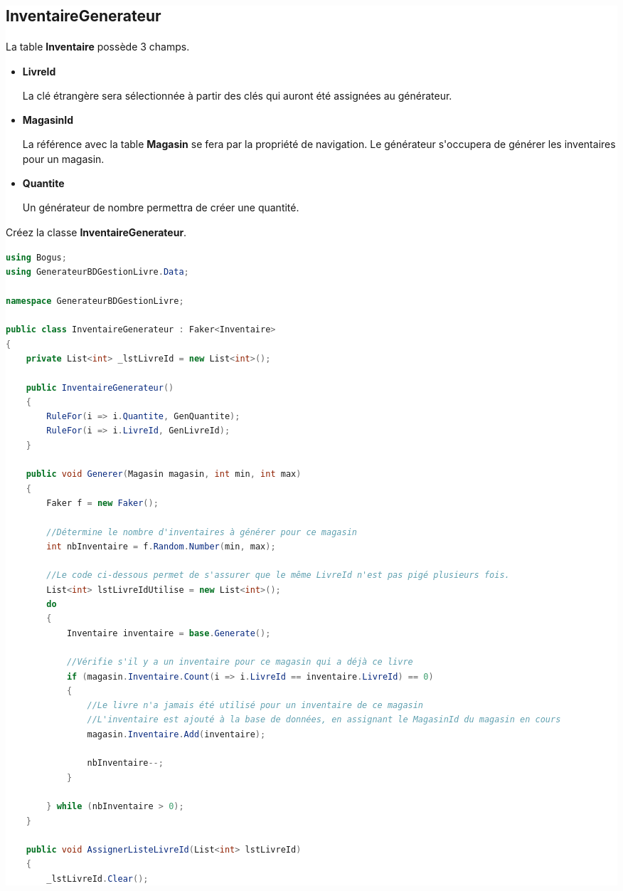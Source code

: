 ```c#
```

## InventaireGenerateur

La table **Inventaire** possède 3 champs.

- **LivreId**

  La clé étrangère sera sélectionnée à partir des clés qui auront été assignées au générateur.

- **MagasinId**

  La référence avec la table **Magasin** se fera par la propriété de navigation. Le générateur s'occupera de générer les inventaires pour un magasin.

- **Quantite**

  Un générateur de nombre permettra de créer une quantité.

Créez la classe **InventaireGenerateur**.

```c#
using Bogus;
using GenerateurBDGestionLivre.Data;

namespace GenerateurBDGestionLivre;

public class InventaireGenerateur : Faker<Inventaire>
{
	private List<int> _lstLivreId = new List<int>();

	public InventaireGenerateur()
	{
        RuleFor(i => i.Quantite, GenQuantite);
        RuleFor(i => i.LivreId, GenLivreId);
	}

    public void Generer(Magasin magasin, int min, int max)
    {
        Faker f = new Faker();

        //Détermine le nombre d'inventaires à générer pour ce magasin
        int nbInventaire = f.Random.Number(min, max);

        //Le code ci-dessous permet de s'assurer que le même LivreId n'est pas pigé plusieurs fois.
        List<int> lstLivreIdUtilise = new List<int>();
        do
        {
            Inventaire inventaire = base.Generate();

            //Vérifie s'il y a un inventaire pour ce magasin qui a déjà ce livre
            if (magasin.Inventaire.Count(i => i.LivreId == inventaire.LivreId) == 0)
            {
                //Le livre n'a jamais été utilisé pour un inventaire de ce magasin
                //L'inventaire est ajouté à la base de données, en assignant le MagasinId du magasin en cours
                magasin.Inventaire.Add(inventaire);

                nbInventaire--;
            }

        } while (nbInventaire > 0);
    }

    public void AssignerListeLivreId(List<int> lstLivreId)
    {
        _lstLivreId.Clear();
```